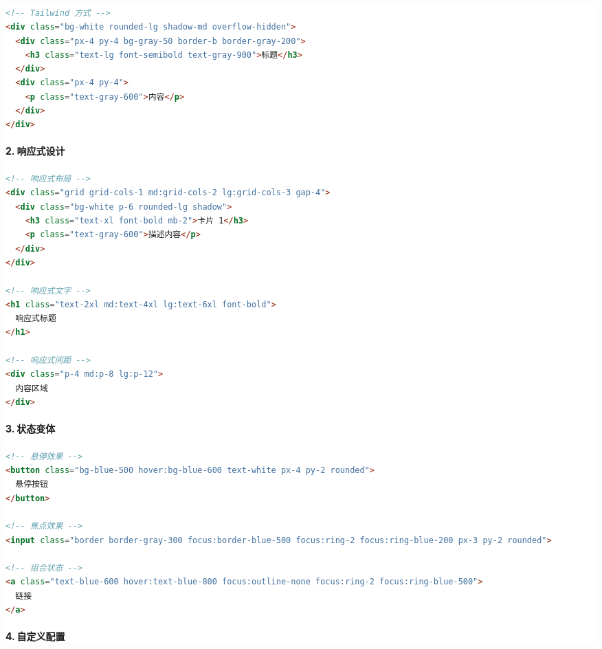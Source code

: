 
```html
<!-- Tailwind 方式 -->
<div class="bg-white rounded-lg shadow-md overflow-hidden">
  <div class="px-4 py-4 bg-gray-50 border-b border-gray-200">
    <h3 class="text-lg font-semibold text-gray-900">标题</h3>
  </div>
  <div class="px-4 py-4">
    <p class="text-gray-600">内容</p>
  </div>
</div>
```

#### 2. 响应式设计

```html
<!-- 响应式布局 -->
<div class="grid grid-cols-1 md:grid-cols-2 lg:grid-cols-3 gap-4">
  <div class="bg-white p-6 rounded-lg shadow">
    <h3 class="text-xl font-bold mb-2">卡片 1</h3>
    <p class="text-gray-600">描述内容</p>
  </div>
</div>

<!-- 响应式文字 -->
<h1 class="text-2xl md:text-4xl lg:text-6xl font-bold">
  响应式标题
</h1>

<!-- 响应式间距 -->
<div class="p-4 md:p-8 lg:p-12">
  内容区域
</div>
```

#### 3. 状态变体

```html
<!-- 悬停效果 -->
<button class="bg-blue-500 hover:bg-blue-600 text-white px-4 py-2 rounded">
  悬停按钮
</button>

<!-- 焦点效果 -->
<input class="border border-gray-300 focus:border-blue-500 focus:ring-2 focus:ring-blue-200 px-3 py-2 rounded">

<!-- 组合状态 -->
<a class="text-blue-600 hover:text-blue-800 focus:outline-none focus:ring-2 focus:ring-blue-500">
  链接
</a>
```

#### 4. 自定义配置
